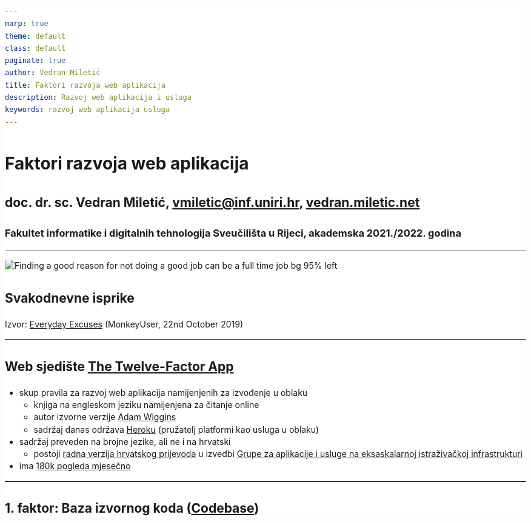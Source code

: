 ```yaml
---
marp: true
theme: default
class: default
paginate: true
author: Vedran Miletić
title: Faktori razvoja web aplikacija
description: Razvoj web aplikacija i usluga
keywords: razvoj web aplikacija usluga
---
```


# Faktori razvoja web aplikacija

## doc. dr. sc. Vedran Miletić, <vmiletic@inf.uniri.hr>, [vedran.miletic.net](https://vedran.miletic.net/)

### Fakultet informatike i digitalnih tehnologija Sveučilišta u Rijeci, akademska 2021./2022. godina

---

![Finding a good reason for not doing a good job can be a full time job bg 95% left](https://www.monkeyuser.com/2019/everyday-excuses/154-everyday-excuses.png)

## Svakodnevne isprike

Izvor: [Everyday Excuses](https://www.monkeyuser.com/2019/everyday-excuses/) (MonkeyUser, 22nd October 2019)

---

## Web sjedište [The Twelve-Factor App](https://12factor.net/)

- skup pravila za razvoj web aplikacija namijenjenih za izvođenje u oblaku
    - knjiga na engleskom jeziku namijenjena za čitanje online
    - autor izvorne verzije [Adam Wiggins](https://adamwiggins.com/)
    - sadržaj danas održava [Heroku](https://www.heroku.com/) (pružatelj platformi kao usluga u oblaku)
- sadržaj preveden na brojne jezike, ali ne i na hrvatski
    - postoji [radna verzija hrvatskog prijevoda](../../arhiva/web-sjedista/12factor-net/intro.md) u izvedbi [Grupe za aplikacije i usluge na eksaskalarnoj istraživačkoj infrastrukturi](../index.md)
- ima [180k pogleda mjesečno](https://www.similarweb.com/website/12factor.net/)

---

## 1. faktor: Baza izvornog koda ([Codebase](https://12factor.net/codebase))
